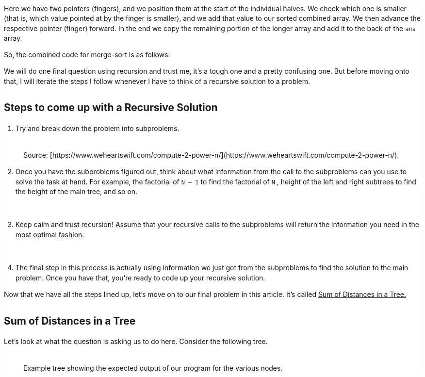 Here we have two pointers (fingers), and we position them at the start of the individual halves. We check which one is smaller (that is, which value pointed at by the finger is smaller), and we add that value to our sorted combined array. We then advance the respective pointer (finger) forward. In the end we copy the remaining portion of the longer array and add it to the back of the `ans` array.

So, the combined code for merge-sort is as follows:

<script src="https://gist.github.com/edorado93/2ddf8ef17df8c6d1b54d2d6973cbacec#file-merge-sort-complete-py"></script>

We will do one final question using recursion and trust me, it’s a tough one and a pretty confusing one. But before moving onto that, I will iterate the steps I follow whenever I have to think of a recursive solution to a problem.

## Steps to come up with a Recursive Solution

1.  Try and break down the problem into subproblems.

<figure class="align-center">
  <img src="{{ site.url }}{{ site.baseurl }}/assets/images/recursion-de/img-11.png" alt="">
  <figcaption>Source: [https://www.weheartswift.com/compute-2-power-n/](https://www.weheartswift.com/compute-2-power-n/).</figcaption>
</figure>

2. Once you have the subproblems figured out, think about what information from the call to the subproblems can you use to solve the task at hand. For example, the factorial of `N — 1` to find the factorial of `N` , height of the left and right subtrees to find the height of the main tree, and so on.

<figure class="align-center">
  <img src="{{ site.url }}{{ site.baseurl }}/assets/images/recursion-de/img-12.png" alt="">
</figure>

3. Keep calm and trust recursion! Assume that your recursive calls to the subproblems will return the information you need in the most optimal fashion.

<figure class="align-center">
  <img src="{{ site.url }}{{ site.baseurl }}/assets/images/recursion-de/img-13.png" alt="">
</figure>

4. The final step in this process is actually using information we just got from the subproblems to find the solution to the main problem. Once you have that, you’re ready to code up your recursive solution.

Now that we have all the steps lined up, let’s move on to our final problem in this article. It’s called [Sum of Distances in a Tree.](https://leetcode.com/problems/sum-of-distances-in-tree/description/)

## Sum of Distances in a Tree

Let’s look at what the question is asking us to do here. Consider the following tree.

<figure class="align-center">
  <img src="{{ site.url }}{{ site.baseurl }}/assets/images/recursion-de/img-14.png" alt="">
  <figcaption>Example tree showing the expected output of our program for the various nodes.</figcaption>
</figure>
